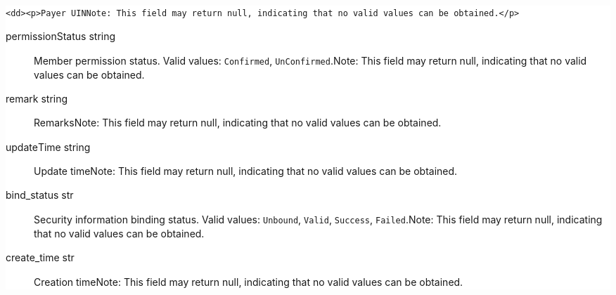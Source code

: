     <dd><p>Payer UINNote: This field may return null, indicating that no valid values can be obtained.</p>
</dd><dt class="property-required"
            title="Required">
        <span id="permissionstatus_nodejs">
<a data-swiftype-name="resource-property" data-swiftype-type="text" href="#permissionstatus_nodejs" style="color: inherit; text-decoration: inherit;">permission<wbr>Status</a>
</span>
        <span class="property-indicator"></span>
        <span class="property-type">string</span>
    </dt>
    <dd><p>Member permission status. Valid values: <code>Confirmed</code>, <code>UnConfirmed</code>.Note: This field may return null, indicating that no valid values can be obtained.</p>
</dd><dt class="property-required"
            title="Required">
        <span id="remark_nodejs">
<a data-swiftype-name="resource-property" data-swiftype-type="text" href="#remark_nodejs" style="color: inherit; text-decoration: inherit;">remark</a>
</span>
        <span class="property-indicator"></span>
        <span class="property-type">string</span>
    </dt>
    <dd><p>RemarksNote: This field may return null, indicating that no valid values can be obtained.</p>
</dd><dt class="property-required"
            title="Required">
        <span id="updatetime_nodejs">
<a data-swiftype-name="resource-property" data-swiftype-type="text" href="#updatetime_nodejs" style="color: inherit; text-decoration: inherit;">update<wbr>Time</a>
</span>
        <span class="property-indicator"></span>
        <span class="property-type">string</span>
    </dt>
    <dd><p>Update timeNote: This field may return null, indicating that no valid values can be obtained.</p>
</dd></dl>
</pulumi-choosable>
</div>

<div>
<pulumi-choosable type="language" values="python">
<dl class="resources-properties"><dt class="property-required"
            title="Required">
        <span id="bind_status_python">
<a data-swiftype-name="resource-property" data-swiftype-type="text" href="#bind_status_python" style="color: inherit; text-decoration: inherit;">bind_<wbr>status</a>
</span>
        <span class="property-indicator"></span>
        <span class="property-type">str</span>
    </dt>
    <dd><p>Security information binding status. Valid values: <code>Unbound</code>, <code>Valid</code>, <code>Success</code>, <code>Failed</code>.Note: This field may return null, indicating that no valid values can be obtained.</p>
</dd><dt class="property-required"
            title="Required">
        <span id="create_time_python">
<a data-swiftype-name="resource-property" data-swiftype-type="text" href="#create_time_python" style="color: inherit; text-decoration: inherit;">create_<wbr>time</a>
</span>
        <span class="property-indicator"></span>
        <span class="property-type">str</span>
    </dt>
    <dd><p>Creation timeNote: This field may return null, indicating that no valid values can be obtained.</p>